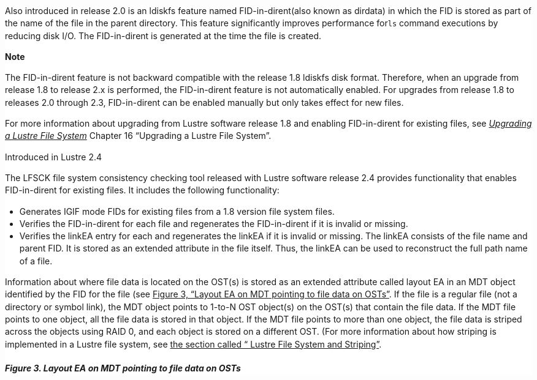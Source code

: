Also introduced in release 2.0 is an ldiskfs feature named FID-in-dirent(also known as dirdata) in which the FID is stored as part of the name of the file in the parent directory. This feature significantly improves performance for`ls` command executions by reducing disk I/O. The FID-in-dirent is generated at the time the file is created.

**Note**

The FID-in-dirent feature is not backward compatible with the release 1.8 ldiskfs disk format. Therefore, when an upgrade from release 1.8 to release 2.x is performed, the FID-in-dirent feature is not automatically enabled. For upgrades from release 1.8 to releases 2.0 through 2.3, FID-in-dirent can be enabled manually but only takes effect for new files.

For more information about upgrading from Lustre software release 1.8 and enabling FID-in-dirent for existing files, see [*Upgrading a Lustre File System*](03.06-Upgrading%20a%20Lustre%20File%20System.md) Chapter 16 “Upgrading a Lustre File System”.

Introduced in Lustre 2.4

The LFSCK file system consistency checking tool     released with Lustre software release 2.4 provides functionality that     enables FID-in-dirent for existing files. It includes the following     functionality:     

- Generates IGIF mode FIDs for existing files from a 1.8 version file system files.
- Verifies the FID-in-dirent for each file and regenerates the FID-in-dirent if it is invalid or missing.
- Verifies the linkEA entry for each and regenerates the linkEA if it is invalid or missing. The         linkEA consists of the file name and parent FID. It is stored as an extended attribute in the file         itself. Thus, the linkEA can be used to reconstruct the full path name of a file.

Information about where file data is located on the OST(s) is stored as an extended attribute called layout EA in an MDT object identified by the FID for the file (see [Figure 3, “Layout EA on MDT pointing to file data on OSTs”](#figure-3-layout-ea-on-mdt-pointing-to-file-data-on-osts). If the file is a regular file (not a directory or symbol link), the MDT object points to 1-to-N OST object(s) on the OST(s) that contain the file data. If the MDT file points to one object, all the file data is stored in that object. If the MDT file points to more than one object, the file data is striped across the objects using RAID 0, and each object is stored on a different OST. (For more information about how striping is implemented in a Lustre file system, see [the section called “ Lustre File System and Striping”](#lustre-file-system-and-striping).

##### Figure 3. Layout EA on MDT pointing to file data on OSTs
